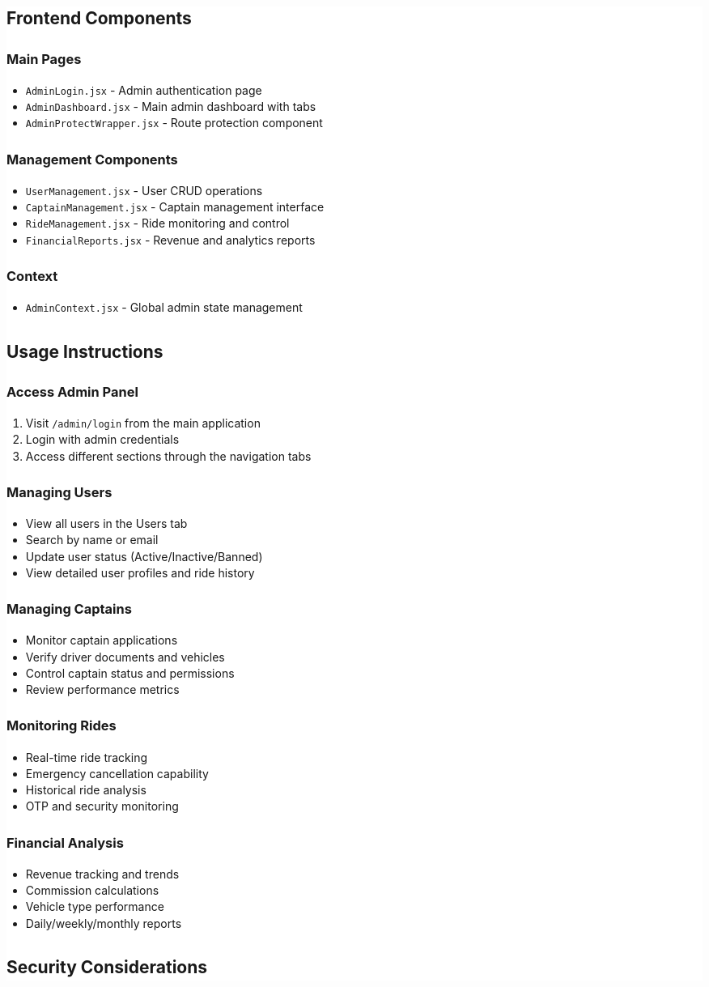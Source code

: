 ## Frontend Components

### Main Pages
- `AdminLogin.jsx` - Admin authentication page
- `AdminDashboard.jsx` - Main admin dashboard with tabs
- `AdminProtectWrapper.jsx` - Route protection component

### Management Components
- `UserManagement.jsx` - User CRUD operations
- `CaptainManagement.jsx` - Captain management interface
- `RideManagement.jsx` - Ride monitoring and control
- `FinancialReports.jsx` - Revenue and analytics reports

### Context
- `AdminContext.jsx` - Global admin state management

## Usage Instructions

### Access Admin Panel
1. Visit `/admin/login` from the main application
2. Login with admin credentials
3. Access different sections through the navigation tabs

### Managing Users
- View all users in the Users tab
- Search by name or email
- Update user status (Active/Inactive/Banned)
- View detailed user profiles and ride history

### Managing Captains
- Monitor captain applications
- Verify driver documents and vehicles
- Control captain status and permissions
- Review performance metrics

### Monitoring Rides
- Real-time ride tracking
- Emergency cancellation capability
- Historical ride analysis
- OTP and security monitoring

### Financial Analysis
- Revenue tracking and trends
- Commission calculations
- Vehicle type performance
- Daily/weekly/monthly reports

## Security Considerations
